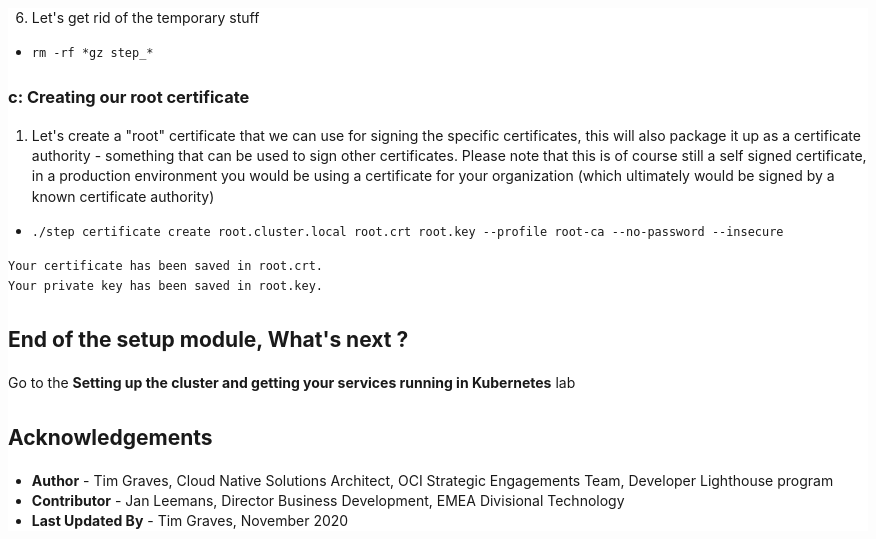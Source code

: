   6. Let's get rid of the temporary stuff

  - `rm -rf *gz step_*`
  
### c: Creating our root certificate

  1. Let's create a "root" certificate that we can use for signing the specific certificates, this will also package it up as a certificate authority - something that can be used to sign other certificates. Please note that this is of course still a self signed certificate, in a production environment you would be using a certificate for your organization (which ultimately would be signed by a known certificate authority)

  - `./step certificate create root.cluster.local root.crt root.key --profile root-ca --no-password --insecure`
  
  ```
  Your certificate has been saved in root.crt.
  Your private key has been saved in root.key.
```
 
## End of the setup module, What's next ?

Go to the **Setting up the cluster and getting your services running in Kubernetes** lab

## Acknowledgements

* **Author** - Tim Graves, Cloud Native Solutions Architect, OCI Strategic Engagements Team, Developer Lighthouse program
* **Contributor** - Jan Leemans, Director Business Development, EMEA Divisional Technology
* **Last Updated By** - Tim Graves, November 2020
